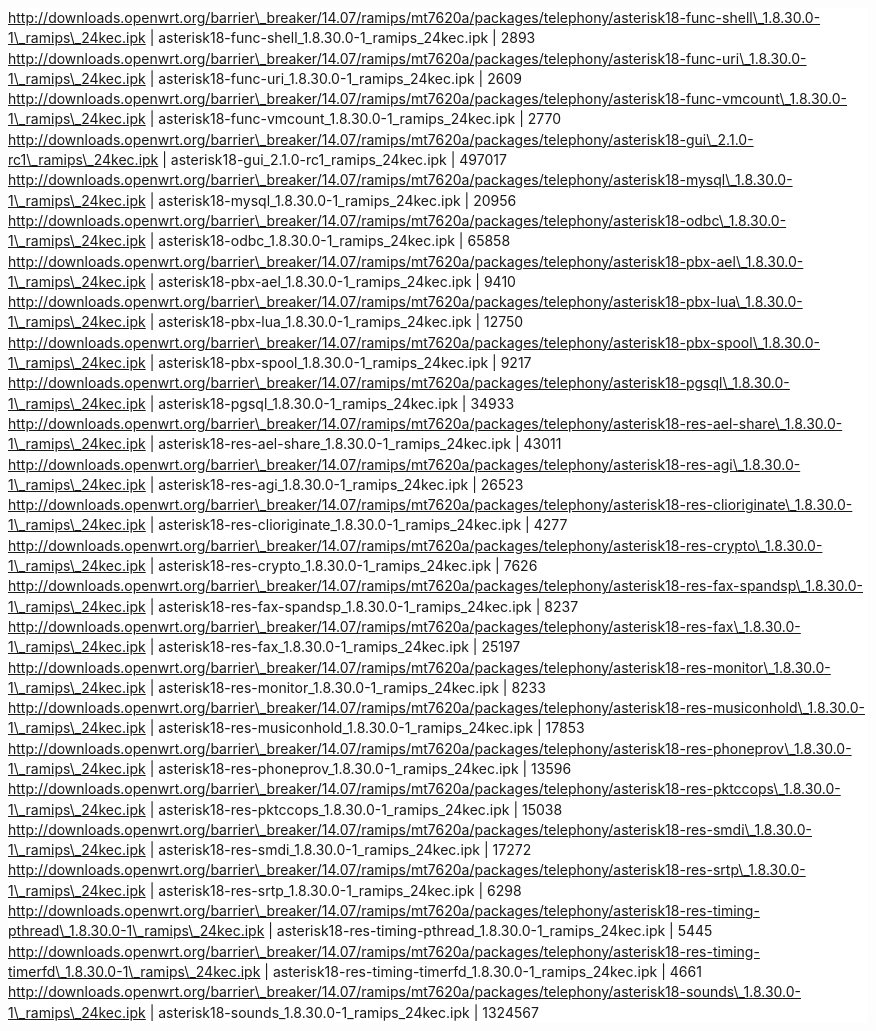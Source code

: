 http://downloads.openwrt.org/barrier\_breaker/14.07/ramips/mt7620a/packages/telephony/asterisk18-func-shell\_1.8.30.0-1\_ramips\_24kec.ipk | asterisk18-func-shell\_1.8.30.0-1\_ramips\_24kec.ipk | 2893
http://downloads.openwrt.org/barrier\_breaker/14.07/ramips/mt7620a/packages/telephony/asterisk18-func-uri\_1.8.30.0-1\_ramips\_24kec.ipk | asterisk18-func-uri\_1.8.30.0-1\_ramips\_24kec.ipk | 2609
http://downloads.openwrt.org/barrier\_breaker/14.07/ramips/mt7620a/packages/telephony/asterisk18-func-vmcount\_1.8.30.0-1\_ramips\_24kec.ipk | asterisk18-func-vmcount\_1.8.30.0-1\_ramips\_24kec.ipk | 2770
http://downloads.openwrt.org/barrier\_breaker/14.07/ramips/mt7620a/packages/telephony/asterisk18-gui\_2.1.0-rc1\_ramips\_24kec.ipk | asterisk18-gui\_2.1.0-rc1\_ramips\_24kec.ipk | 497017
http://downloads.openwrt.org/barrier\_breaker/14.07/ramips/mt7620a/packages/telephony/asterisk18-mysql\_1.8.30.0-1\_ramips\_24kec.ipk | asterisk18-mysql\_1.8.30.0-1\_ramips\_24kec.ipk | 20956
http://downloads.openwrt.org/barrier\_breaker/14.07/ramips/mt7620a/packages/telephony/asterisk18-odbc\_1.8.30.0-1\_ramips\_24kec.ipk | asterisk18-odbc\_1.8.30.0-1\_ramips\_24kec.ipk | 65858
http://downloads.openwrt.org/barrier\_breaker/14.07/ramips/mt7620a/packages/telephony/asterisk18-pbx-ael\_1.8.30.0-1\_ramips\_24kec.ipk | asterisk18-pbx-ael\_1.8.30.0-1\_ramips\_24kec.ipk | 9410
http://downloads.openwrt.org/barrier\_breaker/14.07/ramips/mt7620a/packages/telephony/asterisk18-pbx-lua\_1.8.30.0-1\_ramips\_24kec.ipk | asterisk18-pbx-lua\_1.8.30.0-1\_ramips\_24kec.ipk | 12750
http://downloads.openwrt.org/barrier\_breaker/14.07/ramips/mt7620a/packages/telephony/asterisk18-pbx-spool\_1.8.30.0-1\_ramips\_24kec.ipk | asterisk18-pbx-spool\_1.8.30.0-1\_ramips\_24kec.ipk | 9217
http://downloads.openwrt.org/barrier\_breaker/14.07/ramips/mt7620a/packages/telephony/asterisk18-pgsql\_1.8.30.0-1\_ramips\_24kec.ipk | asterisk18-pgsql\_1.8.30.0-1\_ramips\_24kec.ipk | 34933
http://downloads.openwrt.org/barrier\_breaker/14.07/ramips/mt7620a/packages/telephony/asterisk18-res-ael-share\_1.8.30.0-1\_ramips\_24kec.ipk | asterisk18-res-ael-share\_1.8.30.0-1\_ramips\_24kec.ipk | 43011
http://downloads.openwrt.org/barrier\_breaker/14.07/ramips/mt7620a/packages/telephony/asterisk18-res-agi\_1.8.30.0-1\_ramips\_24kec.ipk | asterisk18-res-agi\_1.8.30.0-1\_ramips\_24kec.ipk | 26523
http://downloads.openwrt.org/barrier\_breaker/14.07/ramips/mt7620a/packages/telephony/asterisk18-res-clioriginate\_1.8.30.0-1\_ramips\_24kec.ipk | asterisk18-res-clioriginate\_1.8.30.0-1\_ramips\_24kec.ipk | 4277
http://downloads.openwrt.org/barrier\_breaker/14.07/ramips/mt7620a/packages/telephony/asterisk18-res-crypto\_1.8.30.0-1\_ramips\_24kec.ipk | asterisk18-res-crypto\_1.8.30.0-1\_ramips\_24kec.ipk | 7626
http://downloads.openwrt.org/barrier\_breaker/14.07/ramips/mt7620a/packages/telephony/asterisk18-res-fax-spandsp\_1.8.30.0-1\_ramips\_24kec.ipk | asterisk18-res-fax-spandsp\_1.8.30.0-1\_ramips\_24kec.ipk | 8237
http://downloads.openwrt.org/barrier\_breaker/14.07/ramips/mt7620a/packages/telephony/asterisk18-res-fax\_1.8.30.0-1\_ramips\_24kec.ipk | asterisk18-res-fax\_1.8.30.0-1\_ramips\_24kec.ipk | 25197
http://downloads.openwrt.org/barrier\_breaker/14.07/ramips/mt7620a/packages/telephony/asterisk18-res-monitor\_1.8.30.0-1\_ramips\_24kec.ipk | asterisk18-res-monitor\_1.8.30.0-1\_ramips\_24kec.ipk | 8233
http://downloads.openwrt.org/barrier\_breaker/14.07/ramips/mt7620a/packages/telephony/asterisk18-res-musiconhold\_1.8.30.0-1\_ramips\_24kec.ipk | asterisk18-res-musiconhold\_1.8.30.0-1\_ramips\_24kec.ipk | 17853
http://downloads.openwrt.org/barrier\_breaker/14.07/ramips/mt7620a/packages/telephony/asterisk18-res-phoneprov\_1.8.30.0-1\_ramips\_24kec.ipk | asterisk18-res-phoneprov\_1.8.30.0-1\_ramips\_24kec.ipk | 13596
http://downloads.openwrt.org/barrier\_breaker/14.07/ramips/mt7620a/packages/telephony/asterisk18-res-pktccops\_1.8.30.0-1\_ramips\_24kec.ipk | asterisk18-res-pktccops\_1.8.30.0-1\_ramips\_24kec.ipk | 15038
http://downloads.openwrt.org/barrier\_breaker/14.07/ramips/mt7620a/packages/telephony/asterisk18-res-smdi\_1.8.30.0-1\_ramips\_24kec.ipk | asterisk18-res-smdi\_1.8.30.0-1\_ramips\_24kec.ipk | 17272
http://downloads.openwrt.org/barrier\_breaker/14.07/ramips/mt7620a/packages/telephony/asterisk18-res-srtp\_1.8.30.0-1\_ramips\_24kec.ipk | asterisk18-res-srtp\_1.8.30.0-1\_ramips\_24kec.ipk | 6298
http://downloads.openwrt.org/barrier\_breaker/14.07/ramips/mt7620a/packages/telephony/asterisk18-res-timing-pthread\_1.8.30.0-1\_ramips\_24kec.ipk | asterisk18-res-timing-pthread\_1.8.30.0-1\_ramips\_24kec.ipk | 5445
http://downloads.openwrt.org/barrier\_breaker/14.07/ramips/mt7620a/packages/telephony/asterisk18-res-timing-timerfd\_1.8.30.0-1\_ramips\_24kec.ipk | asterisk18-res-timing-timerfd\_1.8.30.0-1\_ramips\_24kec.ipk | 4661
http://downloads.openwrt.org/barrier\_breaker/14.07/ramips/mt7620a/packages/telephony/asterisk18-sounds\_1.8.30.0-1\_ramips\_24kec.ipk | asterisk18-sounds\_1.8.30.0-1\_ramips\_24kec.ipk | 1324567